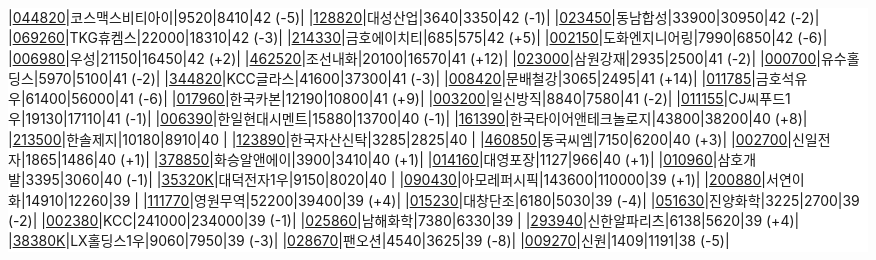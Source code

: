 |[044820](https://finance.daum.net/quotes/A044820)|코스맥스비티아이|9520|8410|42 (-5)|
|[128820](https://finance.daum.net/quotes/A128820)|대성산업|3640|3350|42 (-1)|
|[023450](https://finance.daum.net/quotes/A023450)|동남합성|33900|30950|42 (-2)|
|[069260](https://finance.daum.net/quotes/A069260)|TKG휴켐스|22000|18310|42 (-3)|
|[214330](https://finance.daum.net/quotes/A214330)|금호에이치티|685|575|42 (+5)|
|[002150](https://finance.daum.net/quotes/A002150)|도화엔지니어링|7990|6850|42 (-6)|
|[006980](https://finance.daum.net/quotes/A006980)|우성|21150|16450|42 (+2)|
|[462520](https://finance.daum.net/quotes/A462520)|조선내화|20100|16570|41 (+12)|
|[023000](https://finance.daum.net/quotes/A023000)|삼원강재|2935|2500|41 (-2)|
|[000700](https://finance.daum.net/quotes/A000700)|유수홀딩스|5970|5100|41 (-2)|
|[344820](https://finance.daum.net/quotes/A344820)|KCC글라스|41600|37300|41 (-3)|
|[008420](https://finance.daum.net/quotes/A008420)|문배철강|3065|2495|41 (+14)|
|[011785](https://finance.daum.net/quotes/A011785)|금호석유우|61400|56000|41 (-6)|
|[017960](https://finance.daum.net/quotes/A017960)|한국카본|12190|10800|41 (+9)|
|[003200](https://finance.daum.net/quotes/A003200)|일신방직|8840|7580|41 (-2)|
|[011155](https://finance.daum.net/quotes/A011155)|CJ씨푸드1우|19130|17110|41 (-1)|
|[006390](https://finance.daum.net/quotes/A006390)|한일현대시멘트|15880|13700|40 (-1)|
|[161390](https://finance.daum.net/quotes/A161390)|한국타이어앤테크놀로지|43800|38200|40 (+8)|
|[213500](https://finance.daum.net/quotes/A213500)|한솔제지|10180|8910|40 |
|[123890](https://finance.daum.net/quotes/A123890)|한국자산신탁|3285|2825|40 |
|[460850](https://finance.daum.net/quotes/A460850)|동국씨엠|7150|6200|40 (+3)|
|[002700](https://finance.daum.net/quotes/A002700)|신일전자|1865|1486|40 (+1)|
|[378850](https://finance.daum.net/quotes/A378850)|화승알앤에이|3900|3410|40 (+1)|
|[014160](https://finance.daum.net/quotes/A014160)|대영포장|1127|966|40 (+1)|
|[010960](https://finance.daum.net/quotes/A010960)|삼호개발|3395|3060|40 (-1)|
|[35320K](https://finance.daum.net/quotes/A35320K)|대덕전자1우|9150|8020|40 |
|[090430](https://finance.daum.net/quotes/A090430)|아모레퍼시픽|143600|110000|39 (+1)|
|[200880](https://finance.daum.net/quotes/A200880)|서연이화|14910|12260|39 |
|[111770](https://finance.daum.net/quotes/A111770)|영원무역|52200|39400|39 (+4)|
|[015230](https://finance.daum.net/quotes/A015230)|대창단조|6180|5030|39 (-4)|
|[051630](https://finance.daum.net/quotes/A051630)|진양화학|3225|2700|39 (-2)|
|[002380](https://finance.daum.net/quotes/A002380)|KCC|241000|234000|39 (-1)|
|[025860](https://finance.daum.net/quotes/A025860)|남해화학|7380|6330|39 |
|[293940](https://finance.daum.net/quotes/A293940)|신한알파리츠|6138|5620|39 (+4)|
|[38380K](https://finance.daum.net/quotes/A38380K)|LX홀딩스1우|9060|7950|39 (-3)|
|[028670](https://finance.daum.net/quotes/A028670)|팬오션|4540|3625|39 (-8)|
|[009270](https://finance.daum.net/quotes/A009270)|신원|1409|1191|38 (-5)|
